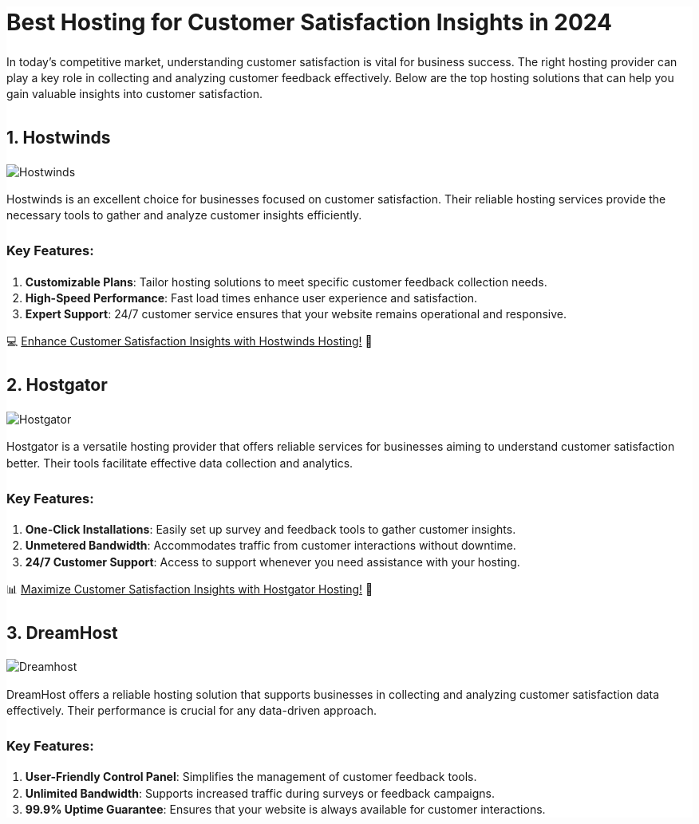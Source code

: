 # Best Hosting for Customer Satisfaction Insights in 2024

In today’s competitive market, understanding customer satisfaction is vital for business success. The right hosting provider can play a key role in collecting and analyzing customer feedback effectively. Below are the top hosting solutions that can help you gain valuable insights into customer satisfaction.

## 1. Hostwinds

![Hostwinds](https://i.imgur.com/53aSNXx.jpeg "Hostwinds Hosting")

Hostwinds is an excellent choice for businesses focused on customer satisfaction. Their reliable hosting services provide the necessary tools to gather and analyze customer insights efficiently.

### Key Features:
1. **Customizable Plans**: Tailor hosting solutions to meet specific customer feedback collection needs.
2. **High-Speed Performance**: Fast load times enhance user experience and satisfaction.
3. **Expert Support**: 24/7 customer service ensures that your website remains operational and responsive.

💻 [Enhance Customer Satisfaction Insights with Hostwinds Hosting!](https://snipitx.com/hostwinds-jy) 🚀

## 2. Hostgator

![Hostgator](https://i.imgur.com/BcVkH57.jpeg "Hostgator Hosting")

Hostgator is a versatile hosting provider that offers reliable services for businesses aiming to understand customer satisfaction better. Their tools facilitate effective data collection and analytics.

### Key Features:
1. **One-Click Installations**: Easily set up survey and feedback tools to gather customer insights.
2. **Unmetered Bandwidth**: Accommodates traffic from customer interactions without downtime.
3. **24/7 Customer Support**: Access to support whenever you need assistance with your hosting.

📊 [Maximize Customer Satisfaction Insights with Hostgator Hosting!](https://snipitx.com/hostgator-jy) 🌟

## 3. DreamHost

![Dreamhost](https://i.imgur.com/rXIg8ip.jpeg "Dreamhost Hosting")

DreamHost offers a reliable hosting solution that supports businesses in collecting and analyzing customer satisfaction data effectively. Their performance is crucial for any data-driven approach.

### Key Features:
1. **User-Friendly Control Panel**: Simplifies the management of customer feedback tools.
2. **Unlimited Bandwidth**: Supports increased traffic during surveys or feedback campaigns.
3. **99.9% Uptime Guarantee**: Ensures that your website is always available for customer interactions.
